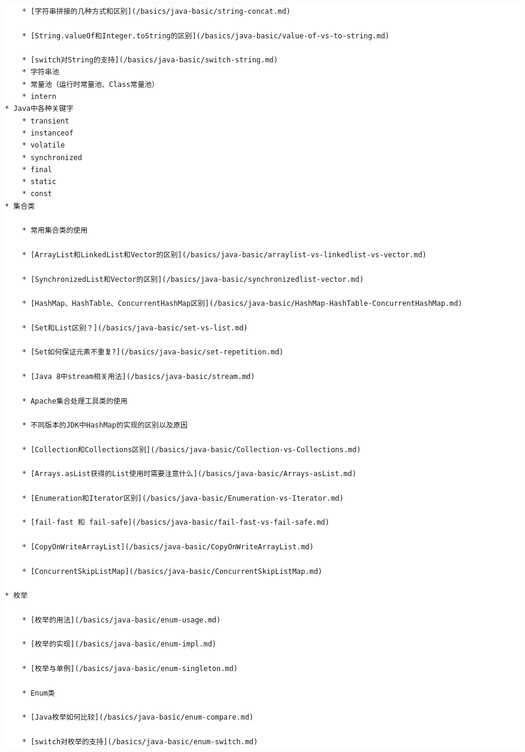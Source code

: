         * [字符串拼接的几种方式和区别](/basics/java-basic/string-concat.md)

        * [String.valueOf和Integer.toString的区别](/basics/java-basic/value-of-vs-to-string.md)

        * [switch对String的支持](/basics/java-basic/switch-string.md)
        * 字符串池
        * 常量池（运行时常量池、Class常量池）
        * intern
    * Java中各种关键字
        * transient
        * instanceof
        * volatile
        * synchronized
        * final
        * static
        * const 
    * 集合类
    
        * 常用集合类的使用
        
        * [ArrayList和LinkedList和Vector的区别](/basics/java-basic/arraylist-vs-linkedlist-vs-vector.md) 
        
        * [SynchronizedList和Vector的区别](/basics/java-basic/synchronizedlist-vector.md)
        
        * [HashMap、HashTable、ConcurrentHashMap区别](/basics/java-basic/HashMap-HashTable-ConcurrentHashMap.md)
        
        * [Set和List区别？](/basics/java-basic/set-vs-list.md)
        
        * [Set如何保证元素不重复?](/basics/java-basic/set-repetition.md)
        
        * [Java 8中stream相关用法](/basics/java-basic/stream.md)
        
        * Apache集合处理工具类的使用
        
        * 不同版本的JDK中HashMap的实现的区别以及原因
        
        * [Collection和Collections区别](/basics/java-basic/Collection-vs-Collections.md)
        
        * [Arrays.asList获得的List使用时需要注意什么](/basics/java-basic/Arrays-asList.md)
        
        * [Enumeration和Iterator区别](/basics/java-basic/Enumeration-vs-Iterator.md)
        
        * [fail-fast 和 fail-safe](/basics/java-basic/fail-fast-vs-fail-safe.md)
        
        * [CopyOnWriteArrayList](/basics/java-basic/CopyOnWriteArrayList.md)
        
        * [ConcurrentSkipListMap](/basics/java-basic/ConcurrentSkipListMap.md)

    * 枚举

        * [枚举的用法](/basics/java-basic/enum-usage.md)
        
        * [枚举的实现](/basics/java-basic/enum-impl.md)
        
        * [枚举与单例](/basics/java-basic/enum-singleton.md)
        
        * Enum类
        
        * [Java枚举如何比较](/basics/java-basic/enum-compare.md)
        
        * [switch对枚举的支持](/basics/java-basic/enum-switch.md)
        